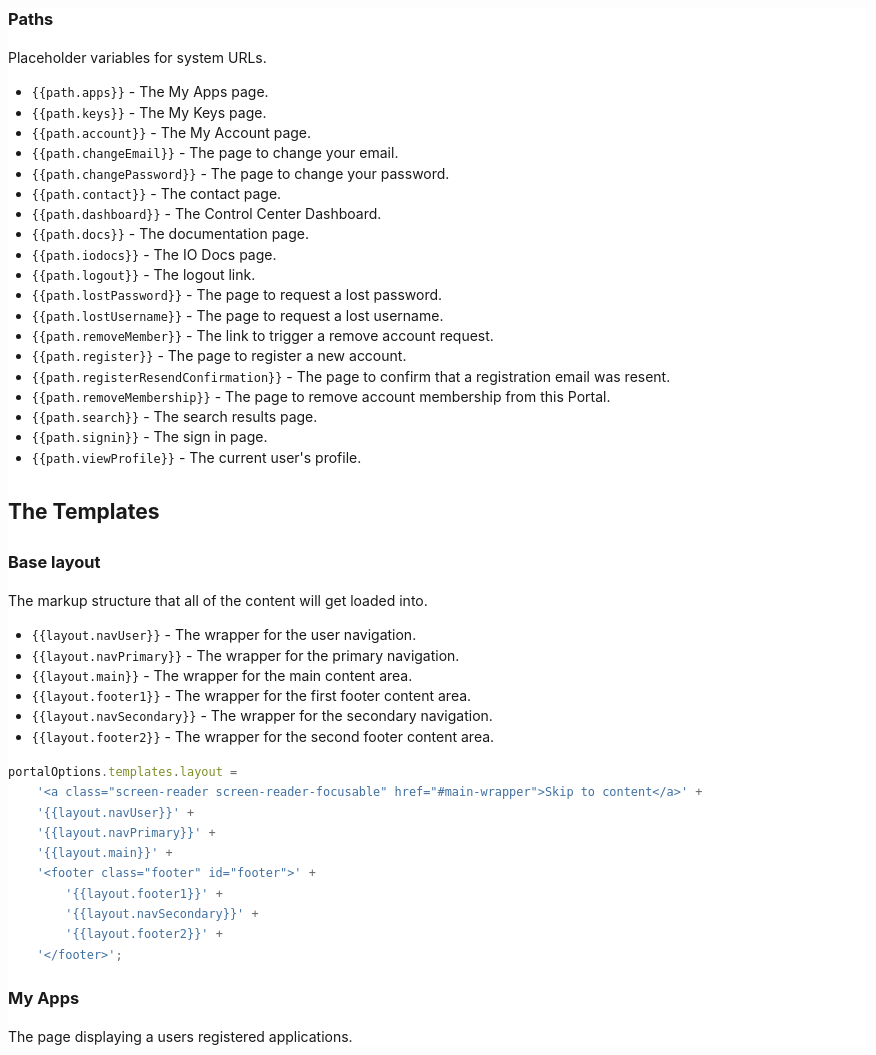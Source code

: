 ### Paths
Placeholder variables for system URLs.

- `{{path.apps}}` - The My Apps page.
- `{{path.keys}}` - The My Keys page.
- `{{path.account}}` - The My Account page.
- `{{path.changeEmail}}` - The page to change your email.
- `{{path.changePassword}}` - The page to change your password.
- `{{path.contact}}` - The contact page.
- `{{path.dashboard}}` - The Control Center Dashboard.
- `{{path.docs}}` - The documentation page.
- `{{path.iodocs}}` - The IO Docs page.
- `{{path.logout}}` - The logout link.
- `{{path.lostPassword}}` - The page to request a lost password.
- `{{path.lostUsername}}` - The page to request a lost username.
- `{{path.removeMember}}` - The link to trigger a remove account request.
- `{{path.register}}` - The page to register a new account.
- `{{path.registerResendConfirmation}}` - The page to confirm that a registration email was resent.
- `{{path.removeMembership}}` - The page to remove account membership from this Portal.
- `{{path.search}}` - The search results page.
- `{{path.signin}}` - The sign in page.
- `{{path.viewProfile}}` - The current user's profile.


## The Templates

### Base layout
The markup structure that all of the content will get loaded into.

- `{{layout.navUser}}` - The wrapper for the user navigation.
- `{{layout.navPrimary}}` - The wrapper for the primary navigation.
- `{{layout.main}}` - The wrapper for the main content area.
- `{{layout.footer1}}` - The wrapper for the first footer content area.
- `{{layout.navSecondary}}` - The wrapper for the secondary navigation.
- `{{layout.footer2}}` - The wrapper for the second footer content area.

```js
portalOptions.templates.layout =
	'<a class="screen-reader screen-reader-focusable" href="#main-wrapper">Skip to content</a>' +
	'{{layout.navUser}}' +
	'{{layout.navPrimary}}' +
	'{{layout.main}}' +
	'<footer class="footer" id="footer">' +
		'{{layout.footer1}}' +
		'{{layout.navSecondary}}' +
		'{{layout.footer2}}' +
	'</footer>';
```

### My Apps
The page displaying a users registered applications.
